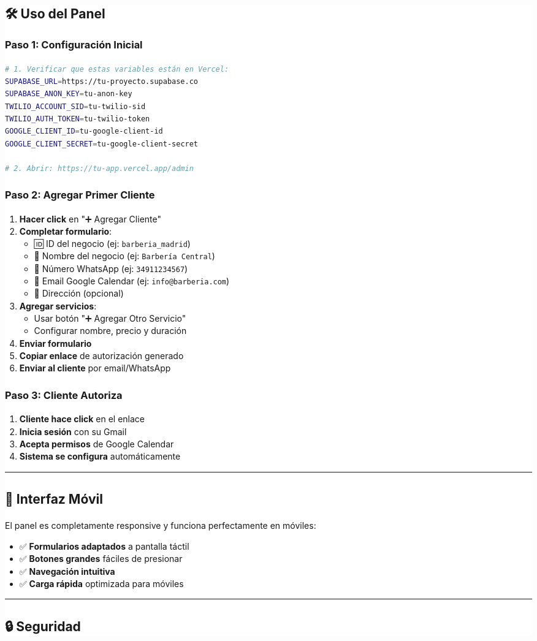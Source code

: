## 🛠️ **Uso del Panel**

### **Paso 1: Configuración Inicial**
```bash
# 1. Verificar que estas variables están en Vercel:
SUPABASE_URL=https://tu-proyecto.supabase.co
SUPABASE_ANON_KEY=tu-anon-key
TWILIO_ACCOUNT_SID=tu-twilio-sid
TWILIO_AUTH_TOKEN=tu-twilio-token
GOOGLE_CLIENT_ID=tu-google-client-id
GOOGLE_CLIENT_SECRET=tu-google-client-secret

# 2. Abrir: https://tu-app.vercel.app/admin
```

### **Paso 2: Agregar Primer Cliente**
1. **Hacer click** en "➕ Agregar Cliente"
2. **Completar formulario**:
   - 🆔 ID del negocio (ej: `barberia_madrid`)
   - 🏢 Nombre del negocio (ej: `Barbería Central`)
   - 📱 Número WhatsApp (ej: `34911234567`)
   - 📧 Email Google Calendar (ej: `info@barberia.com`)
   - 📍 Dirección (opcional)
3. **Agregar servicios**:
   - Usar botón "➕ Agregar Otro Servicio"
   - Configurar nombre, precio y duración
4. **Enviar formulario**
5. **Copiar enlace** de autorización generado
6. **Enviar al cliente** por email/WhatsApp

### **Paso 3: Cliente Autoriza**
1. **Cliente hace click** en el enlace
2. **Inicia sesión** con su Gmail
3. **Acepta permisos** de Google Calendar
4. **Sistema se configura** automáticamente

---

## 📱 **Interfaz Móvil**

El panel es completamente responsive y funciona perfectamente en móviles:

- ✅ **Formularios adaptados** a pantalla táctil
- ✅ **Botones grandes** fáciles de presionar
- ✅ **Navegación intuitiva**
- ✅ **Carga rápida** optimizada para móviles

---

## 🔒 **Seguridad**
